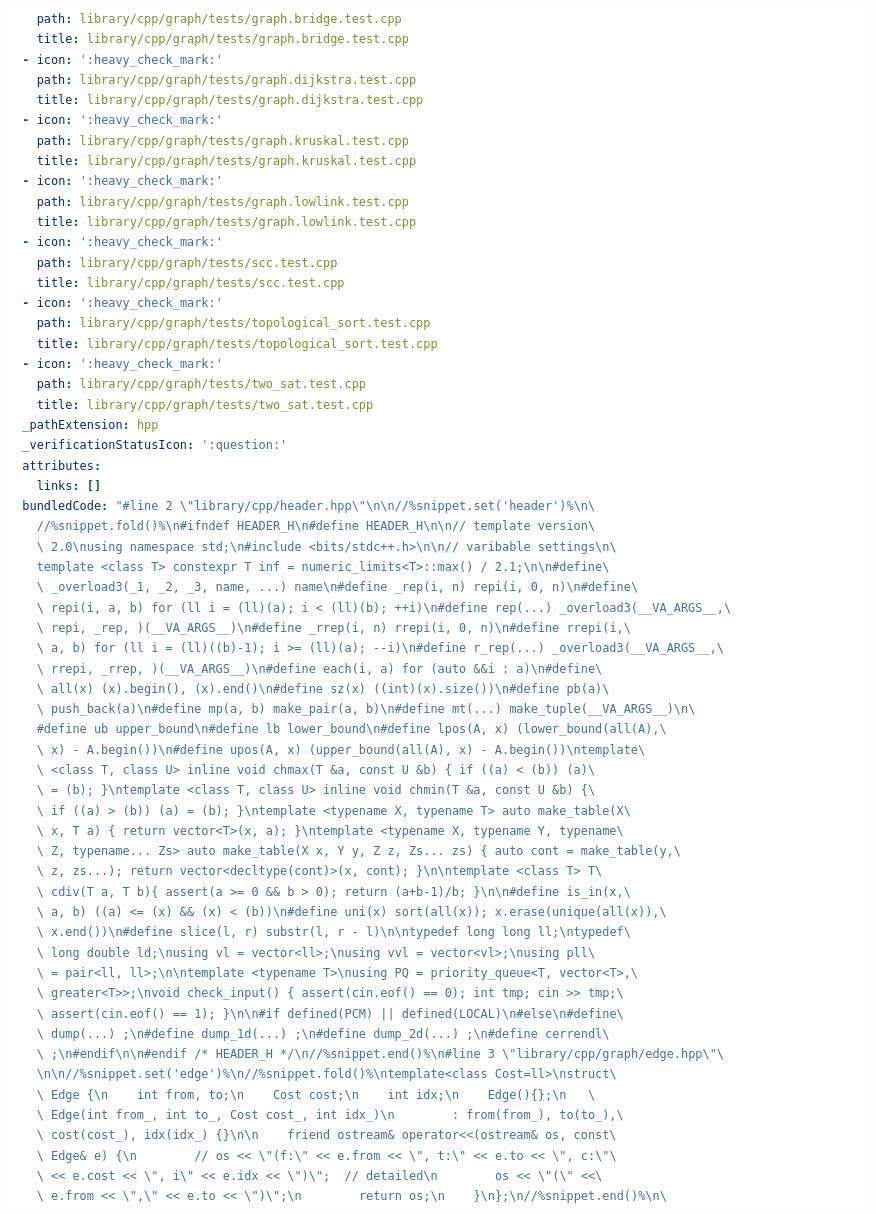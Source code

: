 ```yaml
    path: library/cpp/graph/tests/graph.bridge.test.cpp
    title: library/cpp/graph/tests/graph.bridge.test.cpp
  - icon: ':heavy_check_mark:'
    path: library/cpp/graph/tests/graph.dijkstra.test.cpp
    title: library/cpp/graph/tests/graph.dijkstra.test.cpp
  - icon: ':heavy_check_mark:'
    path: library/cpp/graph/tests/graph.kruskal.test.cpp
    title: library/cpp/graph/tests/graph.kruskal.test.cpp
  - icon: ':heavy_check_mark:'
    path: library/cpp/graph/tests/graph.lowlink.test.cpp
    title: library/cpp/graph/tests/graph.lowlink.test.cpp
  - icon: ':heavy_check_mark:'
    path: library/cpp/graph/tests/scc.test.cpp
    title: library/cpp/graph/tests/scc.test.cpp
  - icon: ':heavy_check_mark:'
    path: library/cpp/graph/tests/topological_sort.test.cpp
    title: library/cpp/graph/tests/topological_sort.test.cpp
  - icon: ':heavy_check_mark:'
    path: library/cpp/graph/tests/two_sat.test.cpp
    title: library/cpp/graph/tests/two_sat.test.cpp
  _pathExtension: hpp
  _verificationStatusIcon: ':question:'
  attributes:
    links: []
  bundledCode: "#line 2 \"library/cpp/header.hpp\"\n\n//%snippet.set('header')%\n\
    //%snippet.fold()%\n#ifndef HEADER_H\n#define HEADER_H\n\n// template version\
    \ 2.0\nusing namespace std;\n#include <bits/stdc++.h>\n\n// varibable settings\n\
    template <class T> constexpr T inf = numeric_limits<T>::max() / 2.1;\n\n#define\
    \ _overload3(_1, _2, _3, name, ...) name\n#define _rep(i, n) repi(i, 0, n)\n#define\
    \ repi(i, a, b) for (ll i = (ll)(a); i < (ll)(b); ++i)\n#define rep(...) _overload3(__VA_ARGS__,\
    \ repi, _rep, )(__VA_ARGS__)\n#define _rrep(i, n) rrepi(i, 0, n)\n#define rrepi(i,\
    \ a, b) for (ll i = (ll)((b)-1); i >= (ll)(a); --i)\n#define r_rep(...) _overload3(__VA_ARGS__,\
    \ rrepi, _rrep, )(__VA_ARGS__)\n#define each(i, a) for (auto &&i : a)\n#define\
    \ all(x) (x).begin(), (x).end()\n#define sz(x) ((int)(x).size())\n#define pb(a)\
    \ push_back(a)\n#define mp(a, b) make_pair(a, b)\n#define mt(...) make_tuple(__VA_ARGS__)\n\
    #define ub upper_bound\n#define lb lower_bound\n#define lpos(A, x) (lower_bound(all(A),\
    \ x) - A.begin())\n#define upos(A, x) (upper_bound(all(A), x) - A.begin())\ntemplate\
    \ <class T, class U> inline void chmax(T &a, const U &b) { if ((a) < (b)) (a)\
    \ = (b); }\ntemplate <class T, class U> inline void chmin(T &a, const U &b) {\
    \ if ((a) > (b)) (a) = (b); }\ntemplate <typename X, typename T> auto make_table(X\
    \ x, T a) { return vector<T>(x, a); }\ntemplate <typename X, typename Y, typename\
    \ Z, typename... Zs> auto make_table(X x, Y y, Z z, Zs... zs) { auto cont = make_table(y,\
    \ z, zs...); return vector<decltype(cont)>(x, cont); }\n\ntemplate <class T> T\
    \ cdiv(T a, T b){ assert(a >= 0 && b > 0); return (a+b-1)/b; }\n\n#define is_in(x,\
    \ a, b) ((a) <= (x) && (x) < (b))\n#define uni(x) sort(all(x)); x.erase(unique(all(x)),\
    \ x.end())\n#define slice(l, r) substr(l, r - l)\n\ntypedef long long ll;\ntypedef\
    \ long double ld;\nusing vl = vector<ll>;\nusing vvl = vector<vl>;\nusing pll\
    \ = pair<ll, ll>;\n\ntemplate <typename T>\nusing PQ = priority_queue<T, vector<T>,\
    \ greater<T>>;\nvoid check_input() { assert(cin.eof() == 0); int tmp; cin >> tmp;\
    \ assert(cin.eof() == 1); }\n\n#if defined(PCM) || defined(LOCAL)\n#else\n#define\
    \ dump(...) ;\n#define dump_1d(...) ;\n#define dump_2d(...) ;\n#define cerrendl\
    \ ;\n#endif\n\n#endif /* HEADER_H */\n//%snippet.end()%\n#line 3 \"library/cpp/graph/edge.hpp\"\
    \n\n//%snippet.set('edge')%\n//%snippet.fold()%\ntemplate<class Cost=ll>\nstruct\
    \ Edge {\n    int from, to;\n    Cost cost;\n    int idx;\n    Edge(){};\n   \
    \ Edge(int from_, int to_, Cost cost_, int idx_)\n        : from(from_), to(to_),\
    \ cost(cost_), idx(idx_) {}\n\n    friend ostream& operator<<(ostream& os, const\
    \ Edge& e) {\n        // os << \"(f:\" << e.from << \", t:\" << e.to << \", c:\"\
    \ << e.cost << \", i\" << e.idx << \")\";  // detailed\n        os << \"(\" <<\
    \ e.from << \",\" << e.to << \")\";\n        return os;\n    }\n};\n//%snippet.end()%\n\
```